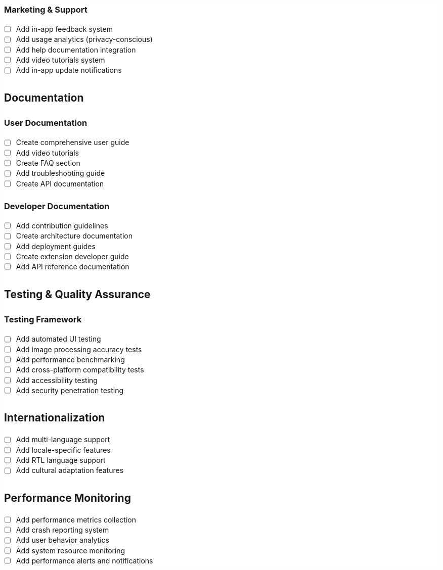 ### Marketing & Support
- [ ] Add in-app feedback system
- [ ] Add usage analytics (privacy-conscious)
- [ ] Add help documentation integration
- [ ] Add video tutorials system
- [ ] Add in-app update notifications

## Documentation

### User Documentation
- [ ] Create comprehensive user guide
- [ ] Add video tutorials
- [ ] Create FAQ section
- [ ] Add troubleshooting guide
- [ ] Create API documentation

### Developer Documentation
- [ ] Add contribution guidelines
- [ ] Create architecture documentation
- [ ] Add deployment guides
- [ ] Create extension developer guide
- [ ] Add API reference documentation

## Testing & Quality Assurance

### Testing Framework
- [ ] Add automated UI testing
- [ ] Add image processing accuracy tests
- [ ] Add performance benchmarking
- [ ] Add cross-platform compatibility tests
- [ ] Add accessibility testing
- [ ] Add security penetration testing

## Internationalization
- [ ] Add multi-language support
- [ ] Add locale-specific features
- [ ] Add RTL language support
- [ ] Add cultural adaptation features

## Performance Monitoring
- [ ] Add performance metrics collection
- [ ] Add crash reporting system
- [ ] Add user behavior analytics
- [ ] Add system resource monitoring
- [ ] Add performance alerts and notifications